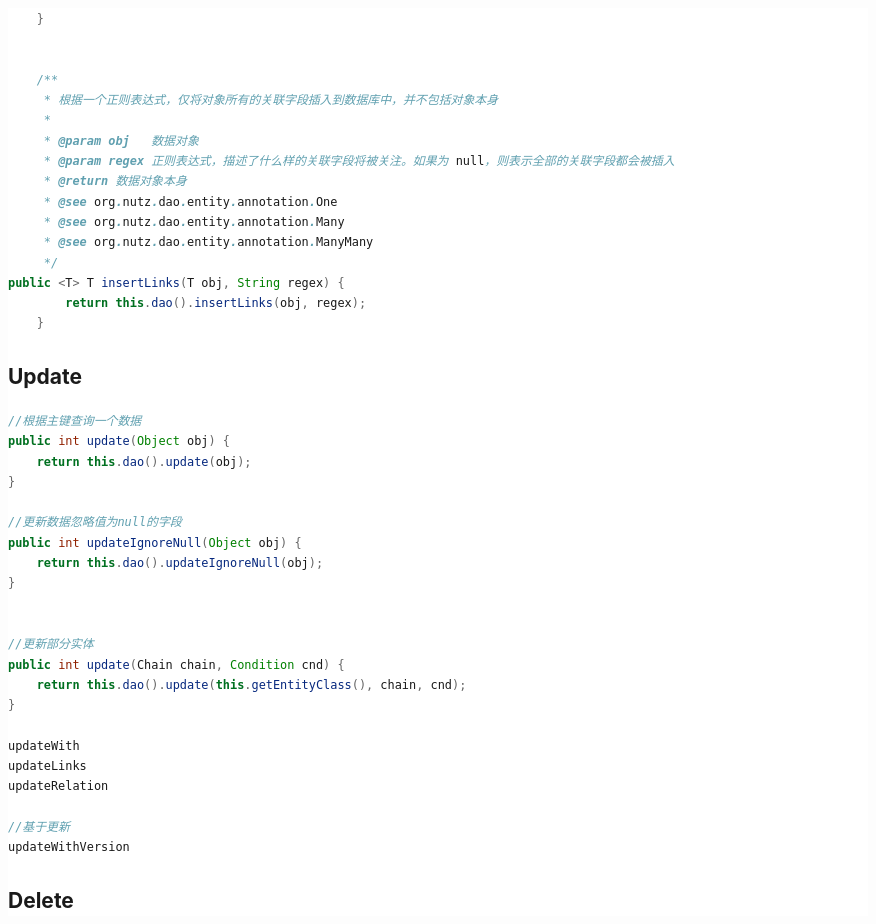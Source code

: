 ```java
    }


    /**
     * 根据一个正则表达式，仅将对象所有的关联字段插入到数据库中，并不包括对象本身
     *
     * @param obj   数据对象
     * @param regex 正则表达式，描述了什么样的关联字段将被关注。如果为 null，则表示全部的关联字段都会被插入
     * @return 数据对象本身
     * @see org.nutz.dao.entity.annotation.One
     * @see org.nutz.dao.entity.annotation.Many
     * @see org.nutz.dao.entity.annotation.ManyMany
     */
public <T> T insertLinks(T obj, String regex) {
        return this.dao().insertLinks(obj, regex);
    }
```



## Update



```java
//根据主键查询一个数据
public int update(Object obj) {
    return this.dao().update(obj);
}

//更新数据忽略值为null的字段
public int updateIgnoreNull(Object obj) {
    return this.dao().updateIgnoreNull(obj);
}


//更新部分实体
public int update(Chain chain, Condition cnd) {
    return this.dao().update(this.getEntityClass(), chain, cnd);
}

updateWith
updateLinks
updateRelation

//基于更新
updateWithVersion
```



## Delete
